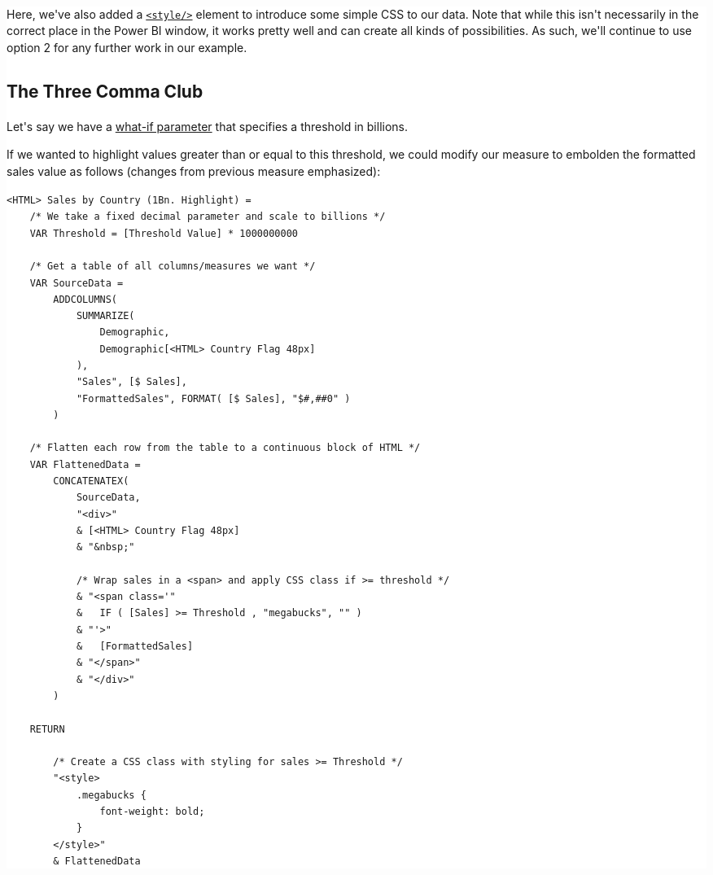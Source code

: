 Here, we've also added a [`<style/>`](https://www.w3schools.com/html/html_css.asp) element to introduce some simple CSS to our data. Note that while this isn't necessarily in the correct place in the Power BI window, it works pretty well and can create all kinds of possibilities. As such, we'll continue to use option 2 for any further work in our example.

## The Three Comma Club

Let's say we have a [what-if parameter](https://docs.microsoft.com/en-us/power-bi/transform-model/desktop-what-if?WT.mc_id=DP-MVP-5003712) that specifies a threshold in billions.

If we wanted to highlight values greater than or equal to this threshold, we could modify our measure to embolden the formatted sales value as follows (changes from previous measure emphasized):

```dax highlight={2-3,12-13,24-29,35-40}
<HTML> Sales by Country (1Bn. Highlight) =
    /* We take a fixed decimal parameter and scale to billions */
    VAR Threshold = [Threshold Value] * 1000000000

    /* Get a table of all columns/measures we want */
    VAR SourceData =
        ADDCOLUMNS(
            SUMMARIZE(
                Demographic,
                Demographic[<HTML> Country Flag 48px]
            ),
            "Sales", [$ Sales],
            "FormattedSales", FORMAT( [$ Sales], "$#,##0" )
        )

    /* Flatten each row from the table to a continuous block of HTML */
    VAR FlattenedData =
        CONCATENATEX(
            SourceData,
            "<div>"
            & [<HTML> Country Flag 48px]
            & "&nbsp;"

            /* Wrap sales in a <span> and apply CSS class if >= threshold */
            & "<span class='"
            &   IF ( [Sales] >= Threshold , "megabucks", "" )
            & "'>"
            &   [FormattedSales]
            & "</span>"
            & "</div>"
        )

    RETURN

        /* Create a CSS class with styling for sales >= Threshold */
        "<style>
            .megabucks {
                font-weight: bold;
            }
        </style>"
        & FlattenedData
```
